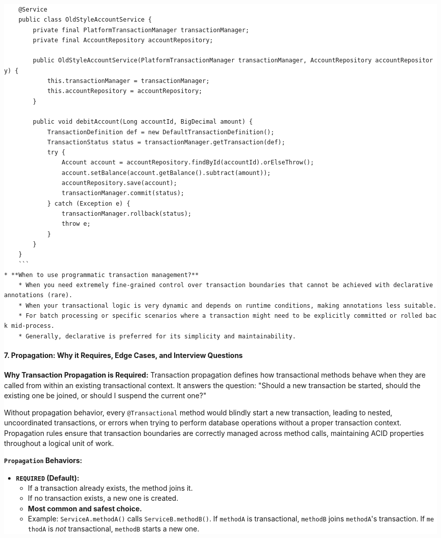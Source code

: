         @Service
        public class OldStyleAccountService {
            private final PlatformTransactionManager transactionManager;
            private final AccountRepository accountRepository;

            public OldStyleAccountService(PlatformTransactionManager transactionManager, AccountRepository accountRepository) {
                this.transactionManager = transactionManager;
                this.accountRepository = accountRepository;
            }

            public void debitAccount(Long accountId, BigDecimal amount) {
                TransactionDefinition def = new DefaultTransactionDefinition();
                TransactionStatus status = transactionManager.getTransaction(def);
                try {
                    Account account = accountRepository.findById(accountId).orElseThrow();
                    account.setBalance(account.getBalance().subtract(amount));
                    accountRepository.save(account);
                    transactionManager.commit(status);
                } catch (Exception e) {
                    transactionManager.rollback(status);
                    throw e;
                }
            }
        }
        ```
    * **When to use programmatic transaction management?**
        * When you need extremely fine-grained control over transaction boundaries that cannot be achieved with declarative annotations (rare).
        * When your transactional logic is very dynamic and depends on runtime conditions, making annotations less suitable.
        * For batch processing or specific scenarios where a transaction might need to be explicitly committed or rolled back mid-process.
        * Generally, declarative is preferred for its simplicity and maintainability.

#### 7. Propagation: Why it Requires, Edge Cases, and Interview Questions

**Why Transaction Propagation is Required:**
Transaction propagation defines how transactional methods behave when they are called from within an existing transactional context. It answers the question: "Should a new transaction be started, should the existing one be joined, or should I suspend the current one?"

Without propagation behavior, every `@Transactional` method would blindly start a new transaction, leading to nested, uncoordinated transactions, or errors when trying to perform database operations without a proper transaction context. Propagation rules ensure that transaction boundaries are correctly managed across method calls, maintaining ACID properties throughout a logical unit of work.

**`Propagation` Behaviors:**

* **`REQUIRED` (Default):**
    * If a transaction already exists, the method joins it.
    * If no transaction exists, a new one is created.
    * **Most common and safest choice.**
    * Example: `ServiceA.methodA()` calls `ServiceB.methodB()`. If `methodA` is transactional, `methodB` joins `methodA`'s transaction. If `methodA` is *not* transactional, `methodB` starts a new one.
